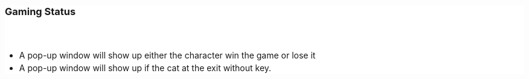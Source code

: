 ### Gaming Status
<p>
<img src="https://github.com/tingying-he/interactive-maze/blob/main/src/img/readme-status.png" width="600" alt=""/>
</p>

* A pop-up window will show up either the character win the game or lose it
* A pop-up window will show up if the cat at the exit without key.




